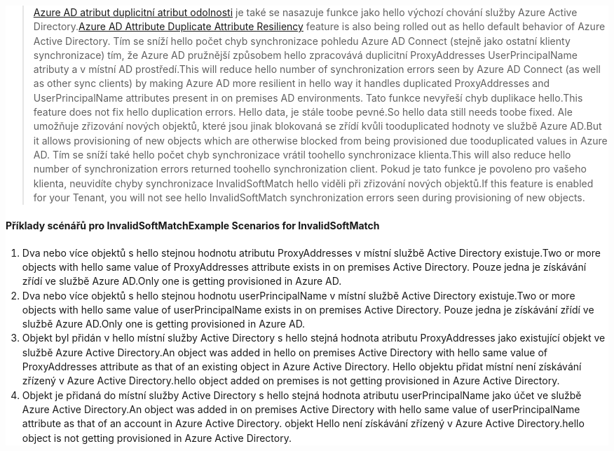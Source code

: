 > <span data-ttu-id="c48f8-136">[Azure AD atribut duplicitní atribut odolnosti](active-directory-aadconnectsyncservice-duplicate-attribute-resiliency.md) je také se nasazuje funkce jako hello výchozí chování služby Azure Active Directory.</span><span class="sxs-lookup"><span data-stu-id="c48f8-136">[Azure AD Attribute Duplicate Attribute Resiliency](active-directory-aadconnectsyncservice-duplicate-attribute-resiliency.md) feature is also being rolled out as hello default behavior of Azure Active Directory.</span></span>  <span data-ttu-id="c48f8-137">Tím se sníží hello počet chyb synchronizace pohledu Azure AD Connect (stejně jako ostatní klienty synchronizace) tím, že Azure AD pružnější způsobem hello zpracovává duplicitní ProxyAddresses UserPrincipalName atributy a v místní AD prostředí.</span><span class="sxs-lookup"><span data-stu-id="c48f8-137">This will reduce hello number of synchronization errors seen by Azure AD Connect (as well as other sync clients) by making Azure AD more resilient in hello way it handles duplicated ProxyAddresses and UserPrincipalName attributes present in on premises AD environments.</span></span> <span data-ttu-id="c48f8-138">Tato funkce nevyřeší chyb duplikace hello.</span><span class="sxs-lookup"><span data-stu-id="c48f8-138">This feature does not fix hello duplication errors.</span></span> <span data-ttu-id="c48f8-139">Hello data, je stále toobe pevné.</span><span class="sxs-lookup"><span data-stu-id="c48f8-139">So hello data still needs toobe fixed.</span></span> <span data-ttu-id="c48f8-140">Ale umožňuje zřizování nových objektů, které jsou jinak blokovaná se zřídí kvůli tooduplicated hodnoty ve službě Azure AD.</span><span class="sxs-lookup"><span data-stu-id="c48f8-140">But it allows provisioning of new objects which are otherwise blocked from being provisioned due tooduplicated values in Azure AD.</span></span> <span data-ttu-id="c48f8-141">Tím se sníží také hello počet chyb synchronizace vrátil toohello synchronizace klienta.</span><span class="sxs-lookup"><span data-stu-id="c48f8-141">This will also reduce hello number of synchronization errors returned toohello synchronization client.</span></span>
> <span data-ttu-id="c48f8-142">Pokud je tato funkce je povoleno pro vašeho klienta, neuvidíte chyby synchronizace InvalidSoftMatch hello viděli při zřizování nových objektů.</span><span class="sxs-lookup"><span data-stu-id="c48f8-142">If this feature is enabled for your Tenant, you will not see hello InvalidSoftMatch synchronization errors seen during provisioning of new objects.</span></span>
>
>

#### <a name="example-scenarios-for-invalidsoftmatch"></a><span data-ttu-id="c48f8-143">Příklady scénářů pro InvalidSoftMatch</span><span class="sxs-lookup"><span data-stu-id="c48f8-143">Example Scenarios for InvalidSoftMatch</span></span>
1. <span data-ttu-id="c48f8-144">Dva nebo více objektů s hello stejnou hodnotu atributu ProxyAddresses v místní službě Active Directory existuje.</span><span class="sxs-lookup"><span data-stu-id="c48f8-144">Two or more objects with hello same value of ProxyAddresses attribute exists in on premises Active Directory.</span></span> <span data-ttu-id="c48f8-145">Pouze jedna je získávání zřídí ve službě Azure AD.</span><span class="sxs-lookup"><span data-stu-id="c48f8-145">Only one is getting provisioned in Azure AD.</span></span>
2. <span data-ttu-id="c48f8-146">Dva nebo více objektů s hello stejnou hodnotu userPrincipalName v místní službě Active Directory existuje.</span><span class="sxs-lookup"><span data-stu-id="c48f8-146">Two or more objects with hello same value of userPrincipalName exists in on premises Active Directory.</span></span> <span data-ttu-id="c48f8-147">Pouze jedna je získávání zřídí ve službě Azure AD.</span><span class="sxs-lookup"><span data-stu-id="c48f8-147">Only one is getting provisioned in Azure AD.</span></span>
3. <span data-ttu-id="c48f8-148">Objekt byl přidán v hello místní služby Active Directory s hello stejná hodnota atributu ProxyAddresses jako existující objekt ve službě Azure Active Directory.</span><span class="sxs-lookup"><span data-stu-id="c48f8-148">An object was added in hello on premises Active Directory with hello same value of ProxyAddresses attribute as that of an existing object in Azure Active Directory.</span></span> <span data-ttu-id="c48f8-149">Hello objektu přidat místní není získávání zřízený v Azure Active Directory.</span><span class="sxs-lookup"><span data-stu-id="c48f8-149">hello object added on premises is not getting provisioned in Azure Active Directory.</span></span>
4. <span data-ttu-id="c48f8-150">Objekt je přidaná do místní služby Active Directory s hello stejná hodnota atributu userPrincipalName jako účet ve službě Azure Active Directory.</span><span class="sxs-lookup"><span data-stu-id="c48f8-150">An object was added in on premises Active Directory with hello same value of userPrincipalName attribute as that of an account in Azure Active Directory.</span></span> <span data-ttu-id="c48f8-151">objekt Hello není získávání zřízený v Azure Active Directory.</span><span class="sxs-lookup"><span data-stu-id="c48f8-151">hello object is not getting provisioned in Azure Active Directory.</span></span>